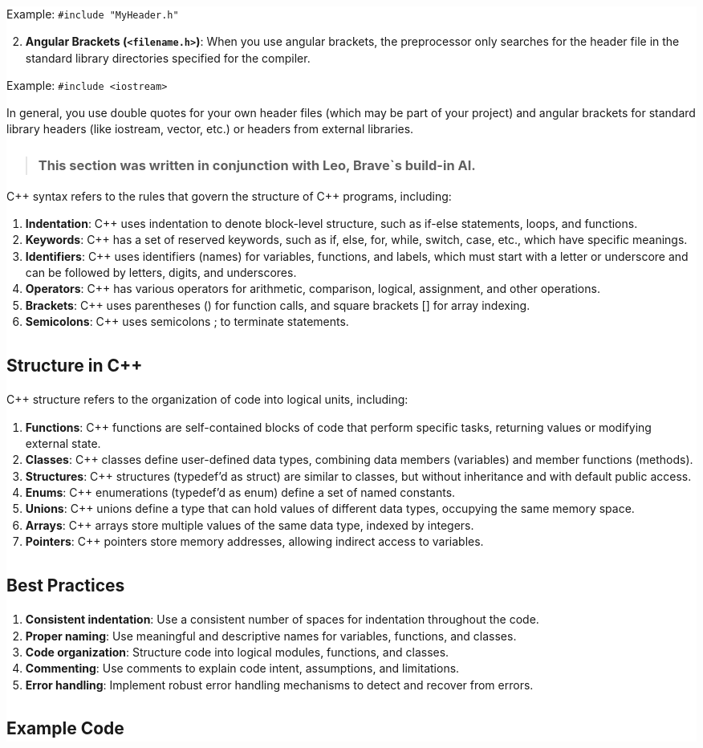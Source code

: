 Example: `#include "MyHeader.h"`

2. **Angular Brackets (`<filename.h>`)**: When you use angular brackets, the preprocessor only searches for the header file in the standard library directories specified for the compiler.

Example: `#include <iostream>`

In general, you use double quotes for your own header files (which may be part of your project) and angular brackets for standard library headers (like iostream, vector, etc.) or headers from external libraries.

> ### This section was written in conjunction with Leo, Brave`s build-in AI.
C++ syntax refers to the rules that govern the structure of C++ programs, including:

1. **Indentation**: C++ uses indentation to denote block-level structure, such as if-else statements, loops, and functions.
2. **Keywords**: C++ has a set of reserved keywords, such as if, else, for, while, switch, case, etc., which have specific meanings.
3. **Identifiers**: C++ uses identifiers (names) for variables, functions, and labels, which must start with a letter or underscore and can be followed by letters, digits, and underscores.
4. **Operators**: C++ has various operators for arithmetic, comparison, logical, assignment, and other operations.
5. **Brackets**: C++ uses parentheses () for function calls, and square brackets [] for array indexing.
6. **Semicolons**: C++ uses semicolons ; to terminate statements.

## Structure in C++

C++ structure refers to the organization of code into logical units, including:

1. **Functions**: C++ functions are self-contained blocks of code that perform specific tasks, returning values or modifying external state.
2. **Classes**: C++ classes define user-defined data types, combining data members (variables) and member functions (methods).
3. **Structures**: C++ structures (typedef’d as struct) are similar to classes, but without inheritance and with default public access.
4. **Enums**: C++ enumerations (typedef’d as enum) define a set of named constants.
5. **Unions**: C++ unions define a type that can hold values of different data types, occupying the same memory space.
6. **Arrays**: C++ arrays store multiple values of the same data type, indexed by integers.
7. **Pointers**: C++ pointers store memory addresses, allowing indirect access to variables.

## Best Practices

1. **Consistent indentation**: Use a consistent number of spaces for indentation throughout the code.
2. **Proper naming**: Use meaningful and descriptive names for variables, functions, and classes.
3. **Code organization**: Structure code into logical modules, functions, and classes.
4. **Commenting**: Use comments to explain code intent, assumptions, and limitations.
5. **Error handling**: Implement robust error handling mechanisms to detect and recover from errors.

## Example Code
